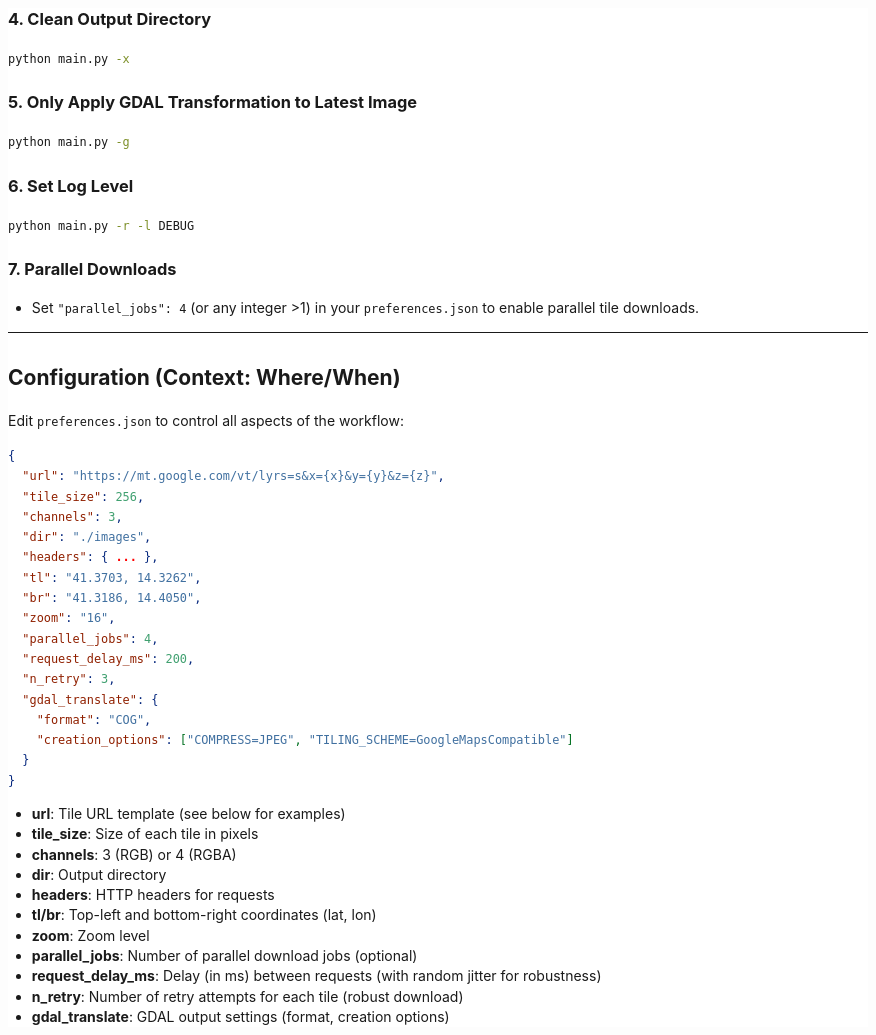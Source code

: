 ### 4. Clean Output Directory
```bash
python main.py -x
```

### 5. Only Apply GDAL Transformation to Latest Image
```bash
python main.py -g
```

### 6. Set Log Level
```bash
python main.py -r -l DEBUG
```

### 7. Parallel Downloads
- Set `"parallel_jobs": 4` (or any integer >1) in your `preferences.json` to enable parallel tile downloads.

---

## Configuration (Context: Where/When)

Edit `preferences.json` to control all aspects of the workflow:

```json
{
  "url": "https://mt.google.com/vt/lyrs=s&x={x}&y={y}&z={z}",
  "tile_size": 256,
  "channels": 3,
  "dir": "./images",
  "headers": { ... },
  "tl": "41.3703, 14.3262",
  "br": "41.3186, 14.4050",
  "zoom": "16",
  "parallel_jobs": 4,
  "request_delay_ms": 200,
  "n_retry": 3,
  "gdal_translate": {
    "format": "COG",
    "creation_options": ["COMPRESS=JPEG", "TILING_SCHEME=GoogleMapsCompatible"]
  }
}
```

- **url**: Tile URL template (see below for examples)
- **tile_size**: Size of each tile in pixels
- **channels**: 3 (RGB) or 4 (RGBA)
- **dir**: Output directory
- **headers**: HTTP headers for requests
- **tl/br**: Top-left and bottom-right coordinates (lat, lon)
- **zoom**: Zoom level
- **parallel_jobs**: Number of parallel download jobs (optional)
- **request_delay_ms**: Delay (in ms) between requests (with random jitter for robustness)
- **n_retry**: Number of retry attempts for each tile (robust download)
- **gdal_translate**: GDAL output settings (format, creation options)
